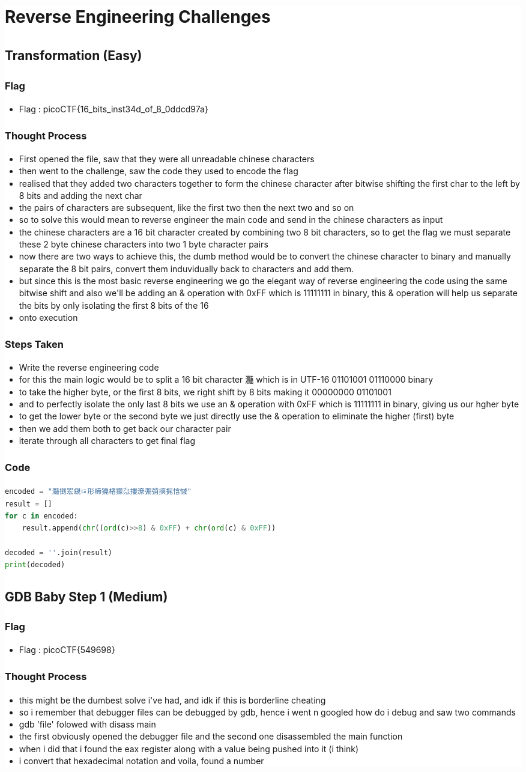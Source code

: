 # Reverse Engineering Challenges

## Transformation (Easy)
### Flag
* Flag : picoCTF{16_bits_inst34d_of_8_0ddcd97a}
### Thought Process
* First opened the file, saw that they were all unreadable chinese characters
* then went to the challenge, saw the code they used to encode the flag
* realised that they added two characters together to form the chinese character after bitwise shifting the first char to the left by 8 bits and adding the next char
* the pairs of characters are subsequent, like the first two then the next two and so on
* so to solve this would mean to reverse engineer the main code and send in the chinese characters as input
* the chinese characters are a 16 bit character created by combining two 8 bit characters, so to get the flag we must separate these 2 byte chinese characters into two 1 byte character pairs
* now there are two ways to achieve this, the dumb method would be to convert the chinese character to binary and manually separate the 8 bit pairs, convert them induvidually back to characters and add them.
* but since this is the most basic reverse engineering we go the elegant way of reverse engineering the code using the same bitwise shift and also we'll be adding an & operation with 0xFF which is 11111111 in binary, this & operation will help us separate the bits by only isolating the first 8 bits of the 16
* onto execution
### Steps Taken
* Write the reverse engineering code
* for this the main logic would be to split a 16 bit character 灩 which is in UTF-16 01101001 01110000 binary
* to take the higher byte, or the first 8 bits, we right shift by 8 bits making it 00000000 01101001
* and to perfectly isolate the only last 8 bits we use an & operation with 0xFF which is 11111111 in binary, giving us our hgher byte
* to get the lower byte or the second byte we just directly use the & operation to eliminate the higher (first) byte
* then we add them both to get back our character pair
* iterate through all characters to get final flag
### Code
```py
encoded = "灩捯䍔䙻ㄶ形楴獟楮獴㌴摟潦弸弰摤捤㤷慽"
result = []
for c in encoded:
    result.append(chr((ord(c)>>8) & 0xFF) + chr(ord(c) & 0xFF))

decoded = ''.join(result)
print(decoded)
```

## GDB Baby Step 1 (Medium)
### Flag
* Flag : picoCTF{549698}
### Thought Process
* this might be the dumbest solve i've had, and idk if this is borderline cheating
* so i remember that debugger files can be debugged by gdb, hence i went n googled how do i debug and saw two commands
* gdb 'file' folowed with disass main
* the first obviously opened the debugger file and the second one disassembled the main function
* when i did that i found the eax register along with a value being pushed into it (i think)
* i convert that hexadecimal notation and voila, found a number